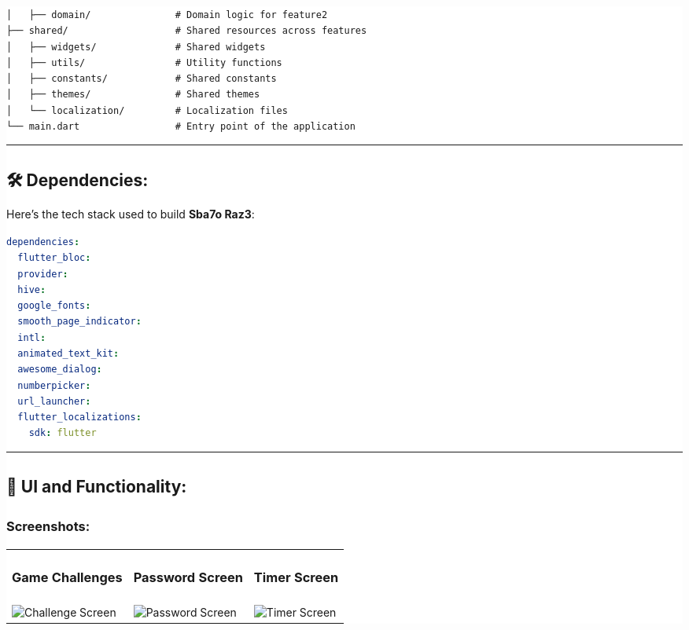 ```plaintext
│   ├── domain/               # Domain logic for feature2
├── shared/                   # Shared resources across features
│   ├── widgets/              # Shared widgets
│   ├── utils/                # Utility functions
│   ├── constants/            # Shared constants
│   ├── themes/               # Shared themes
│   └── localization/         # Localization files
└── main.dart                 # Entry point of the application

```

---

## 🛠 Dependencies:

Here’s the tech stack used to build **Sba7o Raz3**:

```yaml
dependencies:
  flutter_bloc: 
  provider: 
  hive: 
  google_fonts: 
  smooth_page_indicator: 
  intl: 
  animated_text_kit: 
  awesome_dialog:
  numberpicker: 
  url_launcher: 
  flutter_localizations:
    sdk: flutter
```

---


## 📱 UI and Functionality:

### Screenshots:
<table>
  <tbody>
      <tr>
          <td>
     <h3>Game Challenges</h3>
      </td>
          <td>
     <h3>Password Screen</h3>
      </td>
      <td>
     <h3>Timer Screen</h3>
      </td>
    </tr>
    <tr>
      <td>
         <img src="https://github.com/user-attachments/assets/8c4ccf9d-81e4-42e6-bcc7-e8ae640e33d0" alt="Challenge Screen" width="200" />
      </td>
         <td>
         <img src="https://github.com/user-attachments/assets/55b78e68-4b36-48fd-a62f-c7851d1d8b17" alt="Password Screen" width="200" />
      </td>
         <td>
         <img src="https://github.com/user-attachments/assets/c8d822a1-15b8-4300-b523-e019b45ff403" alt="Timer Screen" width="200" />
      </td>